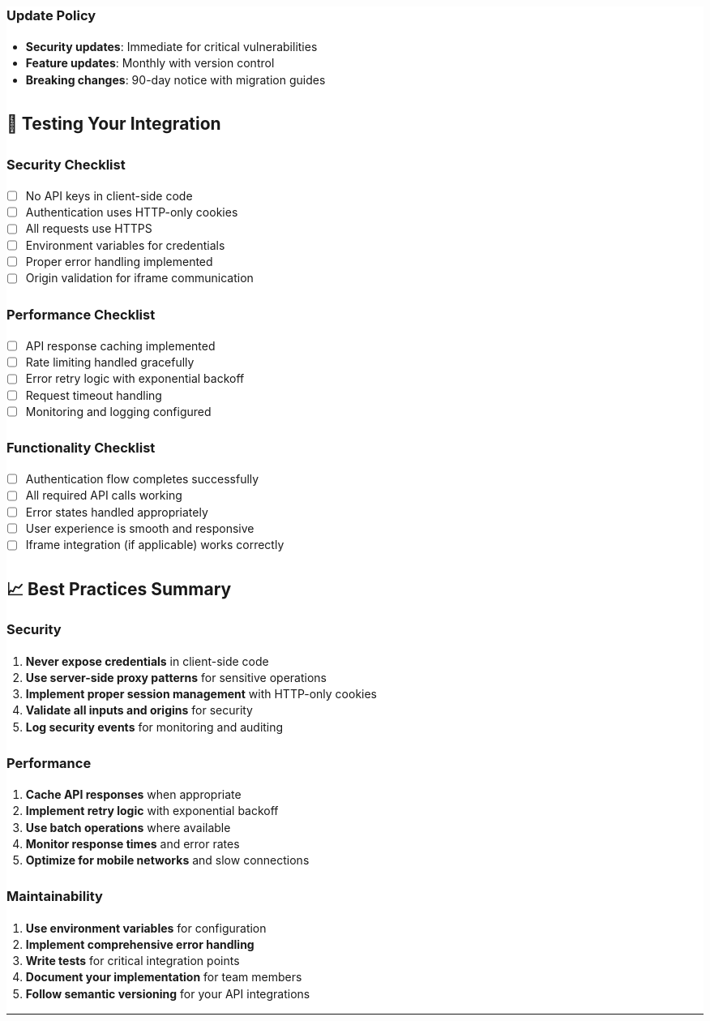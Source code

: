 ### Update Policy
- **Security updates**: Immediate for critical vulnerabilities
- **Feature updates**: Monthly with version control
- **Breaking changes**: 90-day notice with migration guides

## 🧪 Testing Your Integration

### Security Checklist
- [ ] No API keys in client-side code
- [ ] Authentication uses HTTP-only cookies
- [ ] All requests use HTTPS
- [ ] Environment variables for credentials
- [ ] Proper error handling implemented
- [ ] Origin validation for iframe communication

### Performance Checklist
- [ ] API response caching implemented
- [ ] Rate limiting handled gracefully
- [ ] Error retry logic with exponential backoff
- [ ] Request timeout handling
- [ ] Monitoring and logging configured

### Functionality Checklist
- [ ] Authentication flow completes successfully
- [ ] All required API calls working
- [ ] Error states handled appropriately
- [ ] User experience is smooth and responsive
- [ ] Iframe integration (if applicable) works correctly

## 📈 Best Practices Summary

### Security
1. **Never expose credentials** in client-side code
2. **Use server-side proxy patterns** for sensitive operations
3. **Implement proper session management** with HTTP-only cookies
4. **Validate all inputs and origins** for security
5. **Log security events** for monitoring and auditing

### Performance
1. **Cache API responses** when appropriate
2. **Implement retry logic** with exponential backoff
3. **Use batch operations** where available
4. **Monitor response times** and error rates
5. **Optimize for mobile networks** and slow connections

### Maintainability
1. **Use environment variables** for configuration
2. **Implement comprehensive error handling**
3. **Write tests** for critical integration points
4. **Document your implementation** for team members
5. **Follow semantic versioning** for your API integrations

---